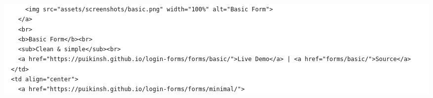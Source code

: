           <img src="assets/screenshots/basic.png" width="100%" alt="Basic Form">
        </a>
        <br>
        <b>Basic Form</b><br>
        <sub>Clean & simple</sub><br>
        <a href="https://puikinsh.github.io/login-forms/forms/basic/">Live Demo</a> | <a href="forms/basic/">Source</a>
      </td>
      <td align="center">
        <a href="https://puikinsh.github.io/login-forms/forms/minimal/">